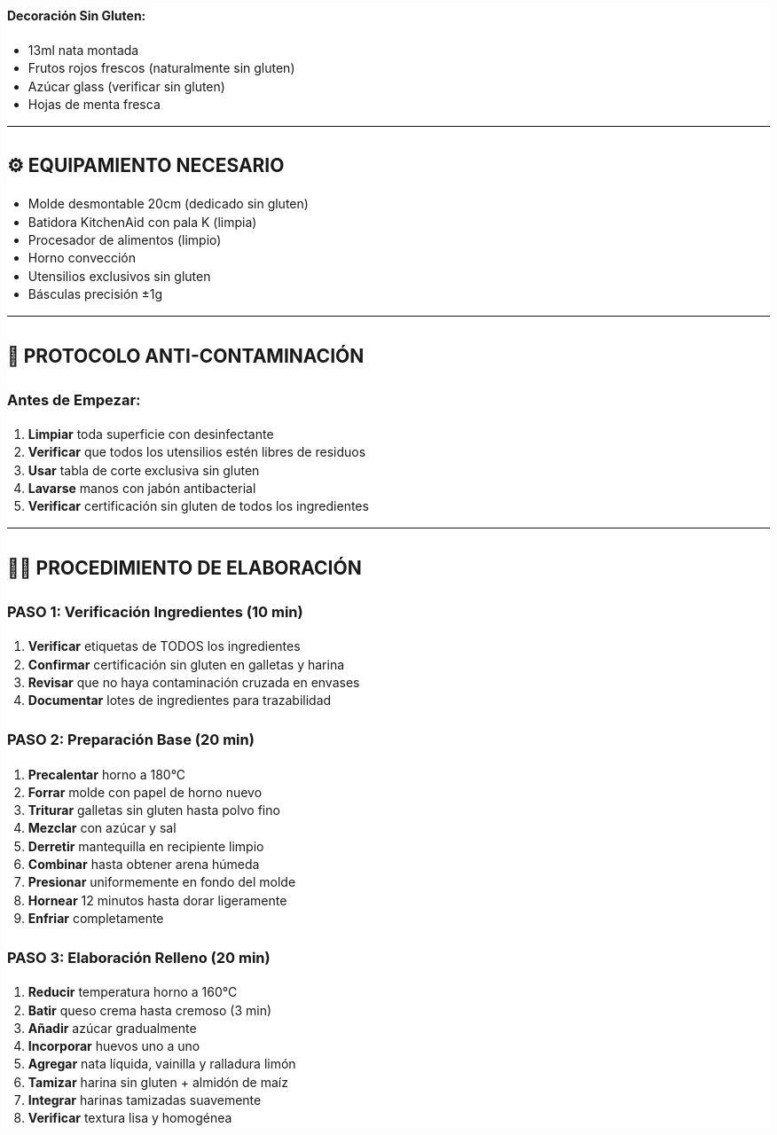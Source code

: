 #### **Decoración Sin Gluten:**
- 13ml nata montada
- Frutos rojos frescos (naturalmente sin gluten)
- Azúcar glass (verificar sin gluten)
- Hojas de menta fresca

---

## ⚙️ **EQUIPAMIENTO NECESARIO**
- Molde desmontable 20cm (dedicado sin gluten)
- Batidora KitchenAid con pala K (limpia)
- Procesador de alimentos (limpio)
- Horno convección
- Utensilios exclusivos sin gluten
- Básculas precisión ±1g

---

## 🚨 **PROTOCOLO ANTI-CONTAMINACIÓN**

### **Antes de Empezar:**
1. **Limpiar** toda superficie con desinfectante
2. **Verificar** que todos los utensilios estén libres de residuos
3. **Usar** tabla de corte exclusiva sin gluten
4. **Lavarse** manos con jabón antibacterial
5. **Verificar** certificación sin gluten de todos los ingredientes

---

## 👩‍🍳 **PROCEDIMIENTO DE ELABORACIÓN**

### **PASO 1: Verificación Ingredientes (10 min)**
1. **Verificar** etiquetas de TODOS los ingredientes
2. **Confirmar** certificación sin gluten en galletas y harina
3. **Revisar** que no haya contaminación cruzada en envases
4. **Documentar** lotes de ingredientes para trazabilidad

### **PASO 2: Preparación Base (20 min)**
1. **Precalentar** horno a 180°C
2. **Forrar** molde con papel de horno nuevo
3. **Triturar** galletas sin gluten hasta polvo fino
4. **Mezclar** con azúcar y sal
5. **Derretir** mantequilla en recipiente limpio
6. **Combinar** hasta obtener arena húmeda
7. **Presionar** uniformemente en fondo del molde
8. **Hornear** 12 minutos hasta dorar ligeramente
9. **Enfriar** completamente

### **PASO 3: Elaboración Relleno (20 min)**
1. **Reducir** temperatura horno a 160°C
2. **Batir** queso crema hasta cremoso (3 min)
3. **Añadir** azúcar gradualmente
4. **Incorporar** huevos uno a uno
5. **Agregar** nata líquida, vainilla y ralladura limón
6. **Tamizar** harina sin gluten + almidón de maíz
7. **Integrar** harinas tamizadas suavemente
8. **Verificar** textura lisa y homogénea
